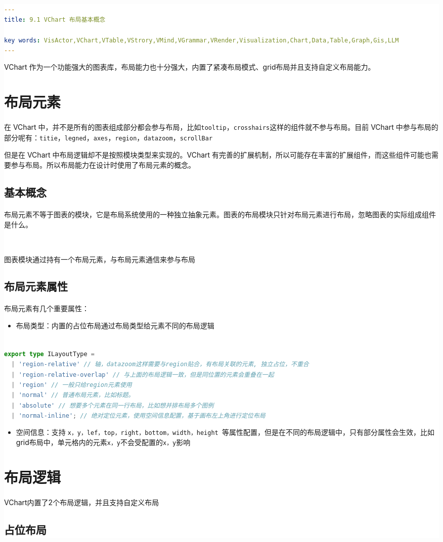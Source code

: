```yaml
---
title: 9.1 VChart 布局基本概念    

key words: VisActor,VChart,VTable,VStrory,VMind,VGrammar,VRender,Visualization,Chart,Data,Table,Graph,Gis,LLM
---
```

VChart 作为一个功能强大的图表库，布局能力也十分强大，内置了紧凑布局模式、grid布局并且支持自定义布局能力。    

# 布局元素

在 VChart 中，并不是所有的图表组成部分都会参与布局，比如`tooltip`，`crosshairs`这样的组件就不参与布局。目前 VChart 中参与布局的部分呢有：`titie`，`legned`，`axes`，`region`，`datazoom`，`scrollBar`    

但是在 VChart 中布局逻辑却不是按照模块类型来实现的。VChart 有完善的扩展机制，所以可能存在丰富的扩展组件，而这些组件可能也需要参与布局。所以布局能力在设计时使用了布局元素的概念。    

## 基本概念

布局元素不等于图表的模块，它是布局系统使用的一种独立抽象元素。图表的布局模块只针对布局元素进行布局，忽略图表的实际组成组件是什么。    

<img src='https://cdn.jsdelivr.net/gh/xuanhun/articles/visactor/sourcecode/img/DQjJwIIQdhNnJobra2fchWIJn5b.gif' alt='' width='818' height='auto' />

图表模块通过持有一个布局元素，与布局元素通信来参与布局    

## 布局元素属性

布局元素有几个重要属性：    

*  布局类型：内置的占位布局通过布局类型给元素不同的布局逻辑    

```Typescript

export type ILayoutType =
  | 'region-relative' // 轴，datazoom这样需要与region贴合，有布局关联的元素, 独立占位，不重合
  | 'region-relative-overlap' // 与上面的布局逻辑一致，但是同位置的元素会重叠在一起
  | 'region' // 一般只给region元素使用
  | 'normal' // 普通布局元素，比如标题。
  | 'absolute' // 想要多个元素在同一行布局，比如想并排布局多个图例
  | 'normal-inline'; // 绝对定位元素，使用空间信息配置，基于画布左上角进行定位布局    

```
*  空间信息：支持 `x，y，lef，top，right，bottom，width，height `等属性配置，但是在不同的布局逻辑中，只有部分属性会生效，比如grid布局中，单元格内的元素`x，y`不会受配置的`x，y`影响    



# 布局逻辑

VChart内置了2个布局逻辑，并且支持自定义布局    

## 占位布局
